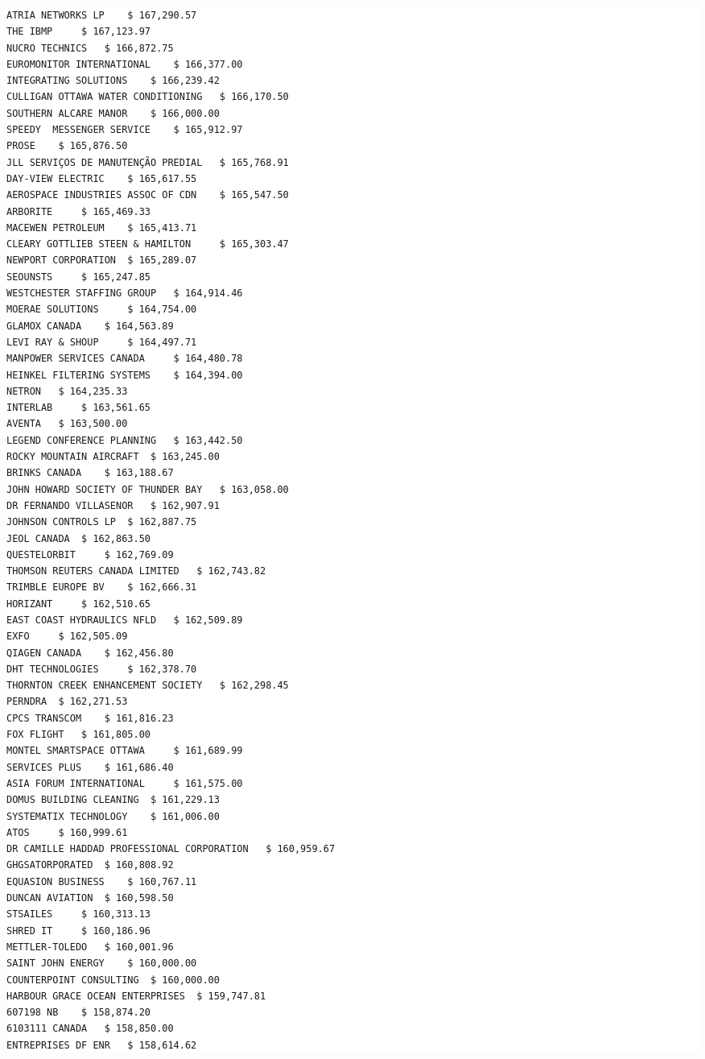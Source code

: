     ATRIA NETWORKS LP	 $ 167,290.57 
    THE IBMP	 $ 167,123.97 
    NUCRO TECHNICS	 $ 166,872.75 
    EUROMONITOR INTERNATIONAL	 $ 166,377.00 
    INTEGRATING SOLUTIONS	 $ 166,239.42 
    CULLIGAN OTTAWA WATER CONDITIONING	 $ 166,170.50 
    SOUTHERN ALCARE MANOR	 $ 166,000.00 
    SPEEDY  MESSENGER SERVICE	 $ 165,912.97 
    PROSE	 $ 165,876.50 
    JLL SERVIÇOS DE MANUTENÇÃO PREDIAL	 $ 165,768.91 
    DAY-VIEW ELECTRIC	 $ 165,617.55 
    AEROSPACE INDUSTRIES ASSOC OF CDN	 $ 165,547.50 
    ARBORITE	 $ 165,469.33 
    MACEWEN PETROLEUM	 $ 165,413.71 
    CLEARY GOTTLIEB STEEN & HAMILTON	 $ 165,303.47 
    NEWPORT CORPORATION	 $ 165,289.07 
    SEOUNSTS	 $ 165,247.85 
    WESTCHESTER STAFFING GROUP	 $ 164,914.46 
    MOERAE SOLUTIONS	 $ 164,754.00 
    GLAMOX CANADA	 $ 164,563.89 
    LEVI RAY & SHOUP	 $ 164,497.71 
    MANPOWER SERVICES CANADA	 $ 164,480.78 
    HEINKEL FILTERING SYSTEMS	 $ 164,394.00 
    NETRON	 $ 164,235.33 
    INTERLAB	 $ 163,561.65 
    AVENTA	 $ 163,500.00 
    LEGEND CONFERENCE PLANNING	 $ 163,442.50 
    ROCKY MOUNTAIN AIRCRAFT	 $ 163,245.00 
    BRINKS CANADA	 $ 163,188.67 
    JOHN HOWARD SOCIETY OF THUNDER BAY	 $ 163,058.00 
    DR FERNANDO VILLASENOR	 $ 162,907.91 
    JOHNSON CONTROLS LP	 $ 162,887.75 
    JEOL CANADA	 $ 162,863.50 
    QUESTELORBIT	 $ 162,769.09 
    THOMSON REUTERS CANADA LIMITED	 $ 162,743.82 
    TRIMBLE EUROPE BV	 $ 162,666.31 
    HORIZANT	 $ 162,510.65 
    EAST COAST HYDRAULICS NFLD	 $ 162,509.89 
    EXFO	 $ 162,505.09 
    QIAGEN CANADA	 $ 162,456.80 
    DHT TECHNOLOGIES	 $ 162,378.70 
    THORNTON CREEK ENHANCEMENT SOCIETY	 $ 162,298.45 
    PERNDRA	 $ 162,271.53 
    CPCS TRANSCOM	 $ 161,816.23 
    FOX FLIGHT	 $ 161,805.00 
    MONTEL SMARTSPACE OTTAWA	 $ 161,689.99 
    SERVICES PLUS	 $ 161,686.40 
    ASIA FORUM INTERNATIONAL	 $ 161,575.00 
    DOMUS BUILDING CLEANING	 $ 161,229.13 
    SYSTEMATIX TECHNOLOGY	 $ 161,006.00 
    ATOS	 $ 160,999.61 
    DR CAMILLE HADDAD PROFESSIONAL CORPORATION	 $ 160,959.67 
    GHGSATORPORATED	 $ 160,808.92 
    EQUASION BUSINESS	 $ 160,767.11 
    DUNCAN AVIATION	 $ 160,598.50 
    STSAILES	 $ 160,313.13 
    SHRED IT	 $ 160,186.96 
    METTLER-TOLEDO	 $ 160,001.96 
    SAINT JOHN ENERGY	 $ 160,000.00 
    COUNTERPOINT CONSULTING	 $ 160,000.00 
    HARBOUR GRACE OCEAN ENTERPRISES	 $ 159,747.81 
    607198 NB	 $ 158,874.20 
    6103111 CANADA	 $ 158,850.00 
    ENTREPRISES DF ENR	 $ 158,614.62 